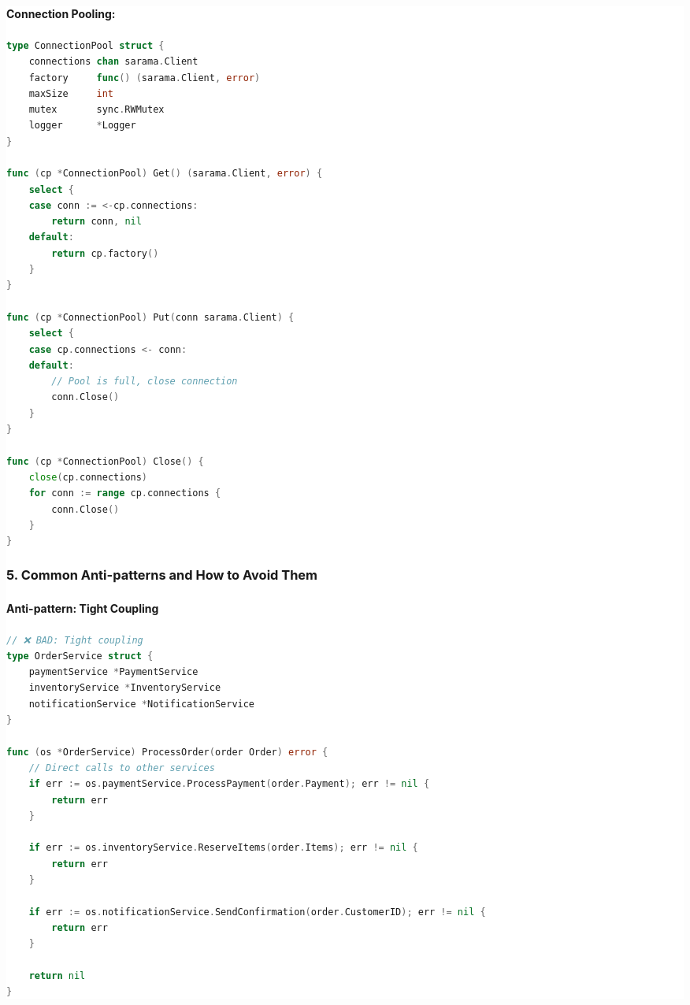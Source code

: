 #### **Connection Pooling:**
```go
type ConnectionPool struct {
    connections chan sarama.Client
    factory     func() (sarama.Client, error)
    maxSize     int
    mutex       sync.RWMutex
    logger      *Logger
}

func (cp *ConnectionPool) Get() (sarama.Client, error) {
    select {
    case conn := <-cp.connections:
        return conn, nil
    default:
        return cp.factory()
    }
}

func (cp *ConnectionPool) Put(conn sarama.Client) {
    select {
    case cp.connections <- conn:
    default:
        // Pool is full, close connection
        conn.Close()
    }
}

func (cp *ConnectionPool) Close() {
    close(cp.connections)
    for conn := range cp.connections {
        conn.Close()
    }
}
```

### 5. **Common Anti-patterns and How to Avoid Them**

#### **Anti-pattern: Tight Coupling**
```go
// ❌ BAD: Tight coupling
type OrderService struct {
    paymentService *PaymentService
    inventoryService *InventoryService
    notificationService *NotificationService
}

func (os *OrderService) ProcessOrder(order Order) error {
    // Direct calls to other services
    if err := os.paymentService.ProcessPayment(order.Payment); err != nil {
        return err
    }
    
    if err := os.inventoryService.ReserveItems(order.Items); err != nil {
        return err
    }
    
    if err := os.notificationService.SendConfirmation(order.CustomerID); err != nil {
        return err
    }
    
    return nil
}

```